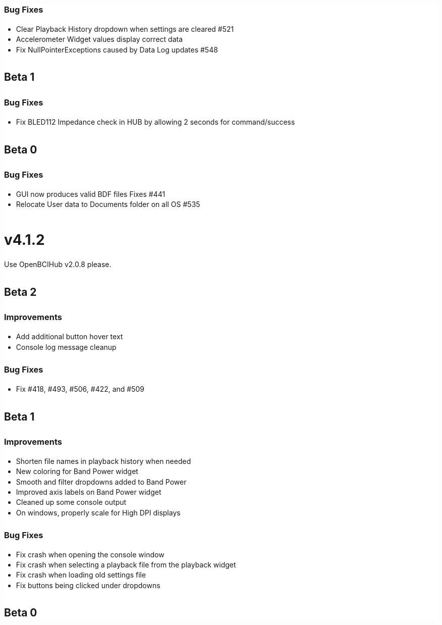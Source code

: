 ### Bug Fixes
* Clear Playback History dropdown when settings are cleared #521
* Accelerometer Widget values display correct data
* Fix NullPointerExceptions caused by Data Log updates #548


## Beta 1

### Bug Fixes
* Fix BLED112 Impedance check in HUB by allowing 2 seconds for command/success

## Beta 0

### Bug Fixes
* GUI now produces valid BDF files Fixes #441
* Relocate User data to Documents folder on all OS #535

# v4.1.2
Use OpenBCIHub v2.0.8 please.

## Beta 2

### Improvements
* Add additional button hover text
* Console log message cleanup

### Bug Fixes
* Fix #418, #493, #506, #422, and #509

## Beta 1

### Improvements
* Shorten file names in playback history when needed
* New coloring for Band Power widget
* Smooth and filter dropdowns added to Band Power
* Improved axis labels on Band Power widget
* Cleaned up some console output
* On windows, properly scale for High DPI displays

### Bug Fixes
* Fix crash when opening the console window
* Fix crash when selecting a playback file from the playback widget
* Fix crash when loading old settings file
* Fix buttons being clicked under dropdowns

## Beta 0
